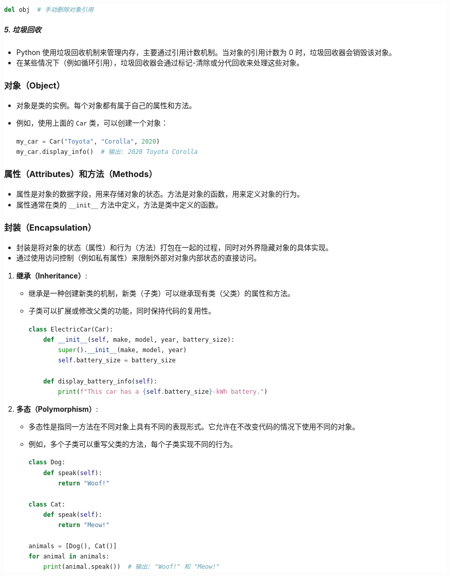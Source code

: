    ```python
   del obj  # 手动删除对象引用
   ```

##### 5. 垃圾回收
   - Python 使用垃圾回收机制来管理内存，主要通过引用计数机制。当对象的引用计数为 0 时，垃圾回收器会销毁该对象。
   - 在某些情况下（例如循环引用），垃圾回收器会通过标记-清除或分代回收来处理这些对象。

### 对象（Object）

- 对象是类的实例。每个对象都有属于自己的属性和方法。
- 例如，使用上面的 `Car` 类，可以创建一个对象：

  ```python
  my_car = Car("Toyota", "Corolla", 2020)
  my_car.display_info()  # 输出: 2020 Toyota Corolla
  ```

### 属性（Attributes）和方法（Methods）

- 属性是对象的数据字段，用来存储对象的状态。方法是对象的函数，用来定义对象的行为。
- 属性通常在类的 `__init__` 方法中定义，方法是类中定义的函数。

### 封装（Encapsulation）

- 封装是将对象的状态（属性）和行为（方法）打包在一起的过程，同时对外界隐藏对象的具体实现。
- 通过使用访问控制（例如私有属性）来限制外部对对象内部状态的直接访问。

1. **继承（Inheritance）**:
   - 继承是一种创建新类的机制，新类（子类）可以继承现有类（父类）的属性和方法。
   - 子类可以扩展或修改父类的功能，同时保持代码的复用性。

     ```python
     class ElectricCar(Car):
         def __init__(self, make, model, year, battery_size):
             super().__init__(make, model, year)
             self.battery_size = battery_size
     
         def display_battery_info(self):
             print(f"This car has a {self.battery_size}-kWh battery.")
     ```

2. **多态（Polymorphism）**:
   - 多态性是指同一方法在不同对象上具有不同的表现形式。它允许在不改变代码的情况下使用不同的对象。
   - 例如，多个子类可以重写父类的方法，每个子类实现不同的行为。

     ```python
     class Dog:
         def speak(self):
             return "Woof!"
     
     class Cat:
         def speak(self):
             return "Meow!"
     
     animals = [Dog(), Cat()]
     for animal in animals:
         print(animal.speak())  # 输出: "Woof!" 和 "Meow!"
     ```
